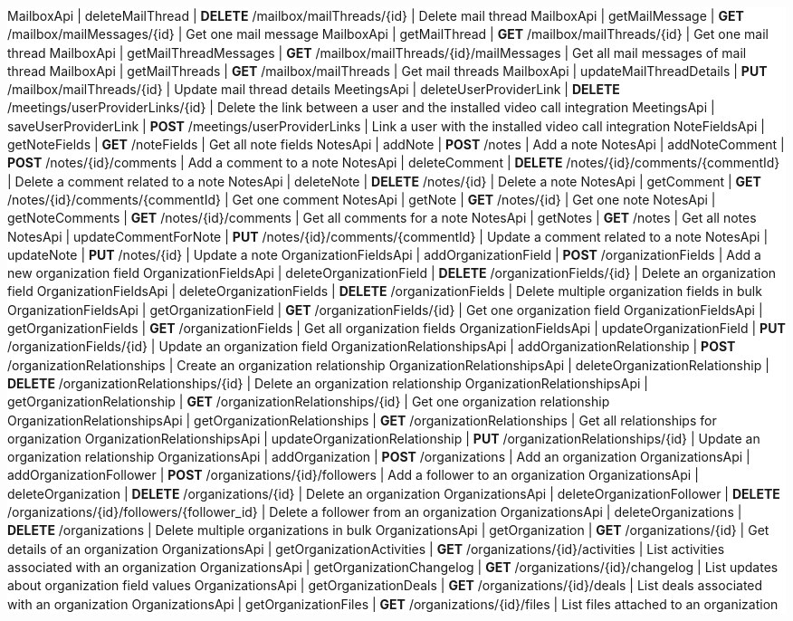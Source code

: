MailboxApi | deleteMailThread | **DELETE** /mailbox/mailThreads/{id} | Delete mail thread
MailboxApi | getMailMessage | **GET** /mailbox/mailMessages/{id} | Get one mail message
MailboxApi | getMailThread | **GET** /mailbox/mailThreads/{id} | Get one mail thread
MailboxApi | getMailThreadMessages | **GET** /mailbox/mailThreads/{id}/mailMessages | Get all mail messages of mail thread
MailboxApi | getMailThreads | **GET** /mailbox/mailThreads | Get mail threads
MailboxApi | updateMailThreadDetails | **PUT** /mailbox/mailThreads/{id} | Update mail thread details
MeetingsApi | deleteUserProviderLink | **DELETE** /meetings/userProviderLinks/{id} | Delete the link between a user and the installed video call integration
MeetingsApi | saveUserProviderLink | **POST** /meetings/userProviderLinks | Link a user with the installed video call integration
NoteFieldsApi | getNoteFields | **GET** /noteFields | Get all note fields
NotesApi | addNote | **POST** /notes | Add a note
NotesApi | addNoteComment | **POST** /notes/{id}/comments | Add a comment to a note
NotesApi | deleteComment | **DELETE** /notes/{id}/comments/{commentId} | Delete a comment related to a note
NotesApi | deleteNote | **DELETE** /notes/{id} | Delete a note
NotesApi | getComment | **GET** /notes/{id}/comments/{commentId} | Get one comment
NotesApi | getNote | **GET** /notes/{id} | Get one note
NotesApi | getNoteComments | **GET** /notes/{id}/comments | Get all comments for a note
NotesApi | getNotes | **GET** /notes | Get all notes
NotesApi | updateCommentForNote | **PUT** /notes/{id}/comments/{commentId} | Update a comment related to a note
NotesApi | updateNote | **PUT** /notes/{id} | Update a note
OrganizationFieldsApi | addOrganizationField | **POST** /organizationFields | Add a new organization field
OrganizationFieldsApi | deleteOrganizationField | **DELETE** /organizationFields/{id} | Delete an organization field
OrganizationFieldsApi | deleteOrganizationFields | **DELETE** /organizationFields | Delete multiple organization fields in bulk
OrganizationFieldsApi | getOrganizationField | **GET** /organizationFields/{id} | Get one organization field
OrganizationFieldsApi | getOrganizationFields | **GET** /organizationFields | Get all organization fields
OrganizationFieldsApi | updateOrganizationField | **PUT** /organizationFields/{id} | Update an organization field
OrganizationRelationshipsApi | addOrganizationRelationship | **POST** /organizationRelationships | Create an organization relationship
OrganizationRelationshipsApi | deleteOrganizationRelationship | **DELETE** /organizationRelationships/{id} | Delete an organization relationship
OrganizationRelationshipsApi | getOrganizationRelationship | **GET** /organizationRelationships/{id} | Get one organization relationship
OrganizationRelationshipsApi | getOrganizationRelationships | **GET** /organizationRelationships | Get all relationships for organization
OrganizationRelationshipsApi | updateOrganizationRelationship | **PUT** /organizationRelationships/{id} | Update an organization relationship
OrganizationsApi | addOrganization | **POST** /organizations | Add an organization
OrganizationsApi | addOrganizationFollower | **POST** /organizations/{id}/followers | Add a follower to an organization
OrganizationsApi | deleteOrganization | **DELETE** /organizations/{id} | Delete an organization
OrganizationsApi | deleteOrganizationFollower | **DELETE** /organizations/{id}/followers/{follower_id} | Delete a follower from an organization
OrganizationsApi | deleteOrganizations | **DELETE** /organizations | Delete multiple organizations in bulk
OrganizationsApi | getOrganization | **GET** /organizations/{id} | Get details of an organization
OrganizationsApi | getOrganizationActivities | **GET** /organizations/{id}/activities | List activities associated with an organization
OrganizationsApi | getOrganizationChangelog | **GET** /organizations/{id}/changelog | List updates about organization field values
OrganizationsApi | getOrganizationDeals | **GET** /organizations/{id}/deals | List deals associated with an organization
OrganizationsApi | getOrganizationFiles | **GET** /organizations/{id}/files | List files attached to an organization